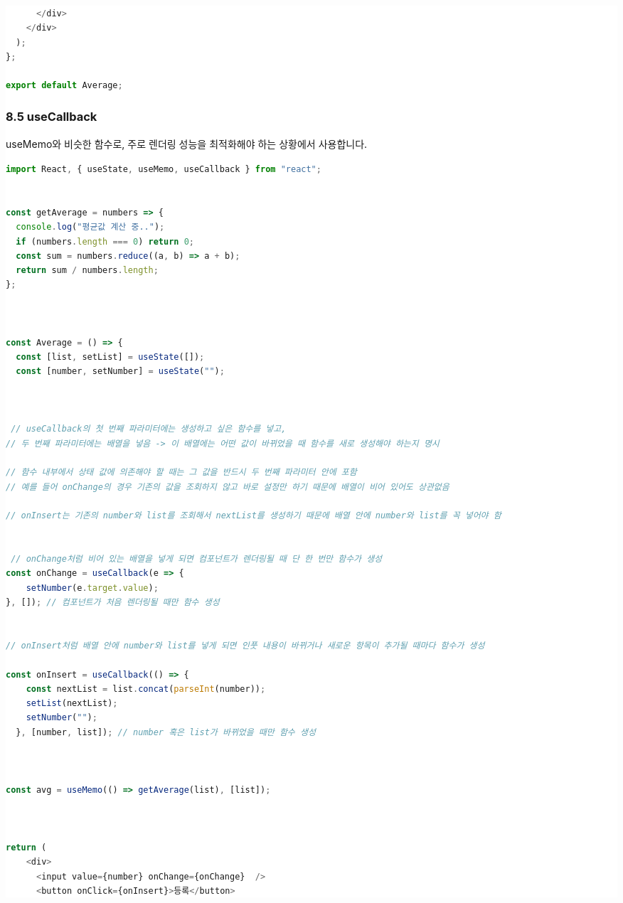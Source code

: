 ```javascript
      </div>
    </div>
  );
};

export default Average;
```

### 8.5 useCallback
useMemo와 비슷한 함수로, 주로 렌더링 성능을 최적화해야 하는 상황에서 사용합니다. 

```javascript
import React, { useState, useMemo, useCallback } from "react";


const getAverage = numbers => {
  console.log("평균값 계산 중..");
  if (numbers.length === 0) return 0;
  const sum = numbers.reduce((a, b) => a + b);
  return sum / numbers.length;
};



const Average = () => {
  const [list, setList] = useState([]);
  const [number, setNumber] = useState("");

  
  
 // useCallback의 첫 번째 파라미터에는 생성하고 싶은 함수를 넣고, 
// 두 번째 파라미터에는 배열을 넣음 -> 이 배열에는 어떤 값이 바뀌었을 때 함수를 새로 생성해야 하는지 명시
  
// 함수 내부에서 상태 값에 의존해야 할 때는 그 값을 반드시 두 번째 파라미터 안에 포함
// 예를 들어 onChange의 경우 기존의 값을 조회하지 않고 바로 설정만 하기 때문에 배열이 비어 있어도 상관없음
  
// onInsert는 기존의 number와 list를 조회해서 nextList를 생성하기 때문에 배열 안에 number와 list를 꼭 넣어야 함
  
  
 // onChange처럼 비어 있는 배열을 넣게 되면 컴포넌트가 렌더링될 때 단 한 번만 함수가 생성
const onChange = useCallback(e => {
    setNumber(e.target.value);
}, []); // 컴포넌트가 처음 렌더링될 때만 함수 생성
  
  
// onInsert처럼 배열 안에 number와 list를 넣게 되면 인풋 내용이 바뀌거나 새로운 항목이 추가될 때마다 함수가 생성

const onInsert = useCallback(() => {
    const nextList = list.concat(parseInt(number));
    setList(nextList);
    setNumber("");
  }, [number, list]); // number 혹은 list가 바뀌었을 때만 함수 생성



const avg = useMemo(() => getAverage(list), [list]);



return (
    <div>
      <input value={number} onChange={onChange}  />
      <button onClick={onInsert}>등록</button>
```